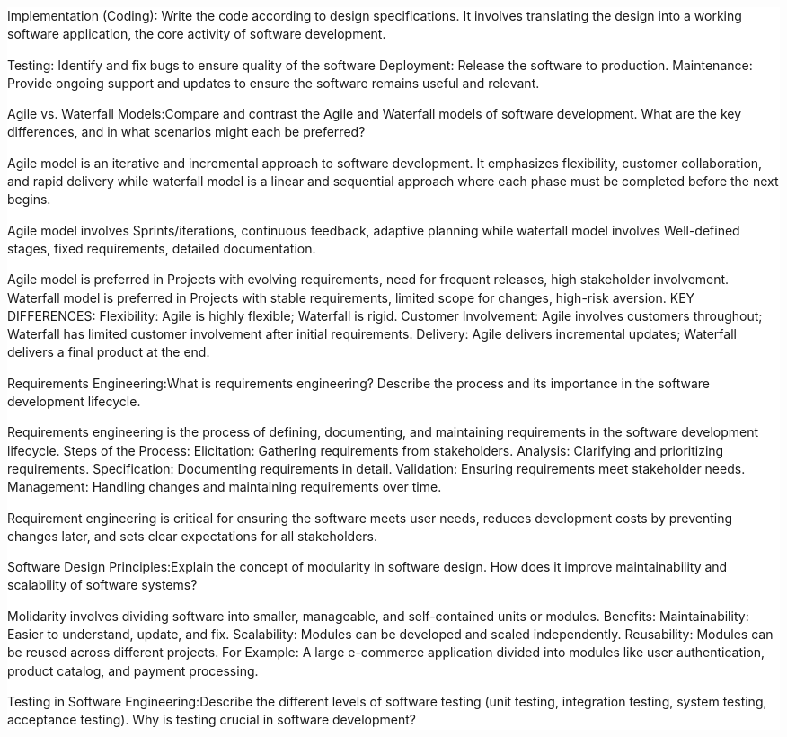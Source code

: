 Implementation (Coding): Write the code according to design specifications. It involves translating the design into a working software application, the core activity of software development.

Testing: Identify and fix bugs to ensure quality of the software Deployment: Release the software to production. Maintenance: Provide ongoing support and updates to ensure the software remains useful and relevant.


Agile vs. Waterfall Models:Compare and contrast the Agile and Waterfall models of software development. What are the key differences, and in what scenarios might each be preferred?

Agile model is an iterative and incremental approach to software development. It emphasizes flexibility, customer collaboration, and rapid delivery while waterfall model is a linear and sequential approach where each phase must be completed before the next begins.

Agile model involves Sprints/iterations, continuous feedback, adaptive planning while waterfall model involves Well-defined stages, fixed requirements, detailed documentation.

Agile model is preferred in Projects with evolving requirements, need for frequent releases, high stakeholder involvement. Waterfall model is preferred in Projects with stable requirements, limited scope for changes, high-risk aversion. 
KEY DIFFERENCES: 
Flexibility: Agile is highly flexible; Waterfall is rigid. 
Customer Involvement: Agile involves customers throughout; Waterfall has limited customer involvement after initial requirements. 
Delivery: Agile delivers incremental updates; Waterfall delivers a final product at the end.


Requirements Engineering:What is requirements engineering? Describe the process and its importance in the software development lifecycle.

Requirements engineering is the process of defining, documenting, and maintaining requirements in the software development lifecycle. 
Steps of the Process: 
Elicitation: Gathering requirements from stakeholders. 
Analysis: Clarifying and prioritizing requirements. 
Specification: Documenting requirements in detail. 
Validation: Ensuring requirements meet stakeholder needs. 
Management: Handling changes and maintaining requirements over time.

Requirement engineering is critical for ensuring the software meets user needs, reduces development costs by preventing changes later, and sets clear expectations for all stakeholders.


Software Design Principles:Explain the concept of modularity in software design. How does it improve maintainability and scalability of software systems?

Molidarity involves dividing software into smaller, manageable, and self-contained units or modules. 
Benefits: 
Maintainability: Easier to understand, update, and fix. 
Scalability: Modules can be developed and scaled independently. 
Reusability: Modules can be reused across different projects. 
For Example: A large e-commerce application divided into modules like user authentication, product catalog, and payment processing.


Testing in Software Engineering:Describe the different levels of software testing (unit testing, integration testing, system testing, acceptance testing). Why is testing crucial in software development?

